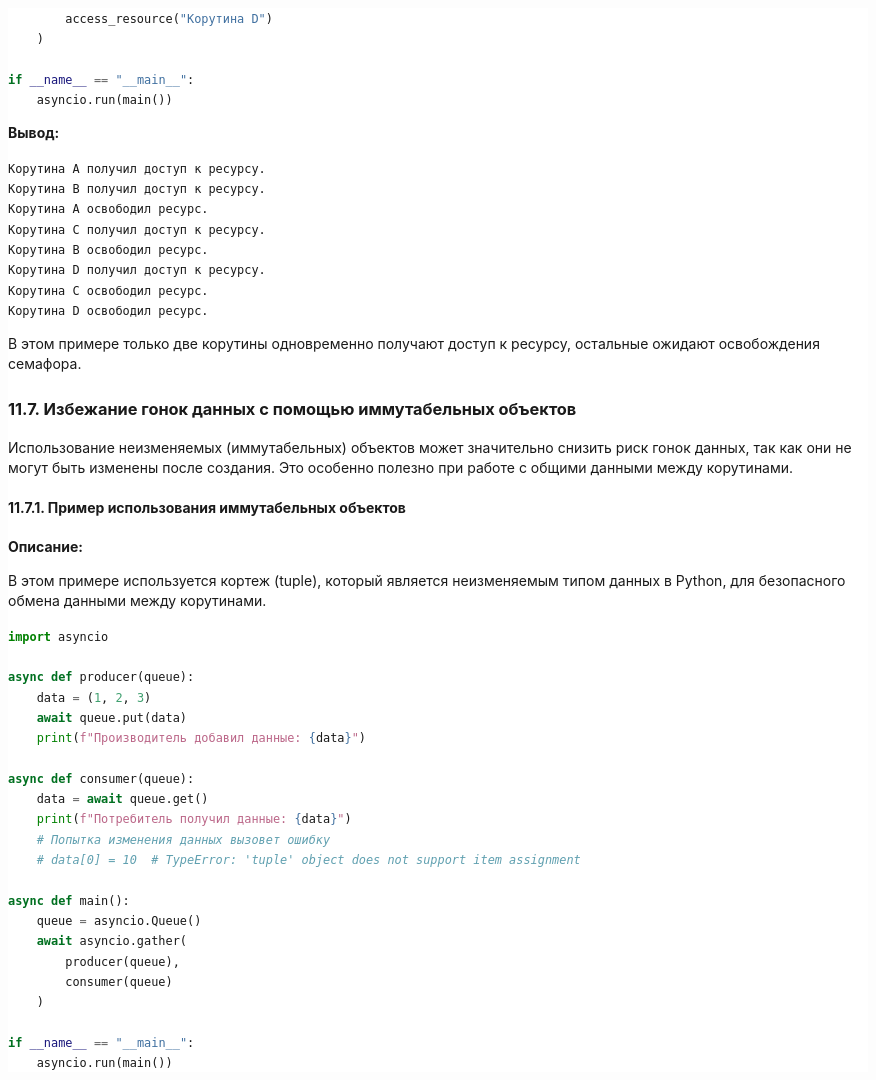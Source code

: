 ```python
        access_resource("Корутина D")
    )

if __name__ == "__main__":
    asyncio.run(main())
```

**Вывод:**
```
Корутина A получил доступ к ресурсу.
Корутина B получил доступ к ресурсу.
Корутина A освободил ресурс.
Корутина C получил доступ к ресурсу.
Корутина B освободил ресурс.
Корутина D получил доступ к ресурсу.
Корутина C освободил ресурс.
Корутина D освободил ресурс.
```

В этом примере только две корутины одновременно получают доступ к ресурсу, остальные ожидают освобождения семафора.

### **11.7. Избежание гонок данных с помощью иммутабельных объектов**

Использование неизменяемых (иммутабельных) объектов может значительно снизить риск гонок данных, так как они не могут быть изменены после создания. Это особенно полезно при работе с общими данными между корутинами.

#### **11.7.1. Пример использования иммутабельных объектов**

**Описание:**

В этом примере используется кортеж (tuple), который является неизменяемым типом данных в Python, для безопасного обмена данными между корутинами.

```python
import asyncio

async def producer(queue):
    data = (1, 2, 3)
    await queue.put(data)
    print(f"Производитель добавил данные: {data}")

async def consumer(queue):
    data = await queue.get()
    print(f"Потребитель получил данные: {data}")
    # Попытка изменения данных вызовет ошибку
    # data[0] = 10  # TypeError: 'tuple' object does not support item assignment

async def main():
    queue = asyncio.Queue()
    await asyncio.gather(
        producer(queue),
        consumer(queue)
    )

if __name__ == "__main__":
    asyncio.run(main())
```
